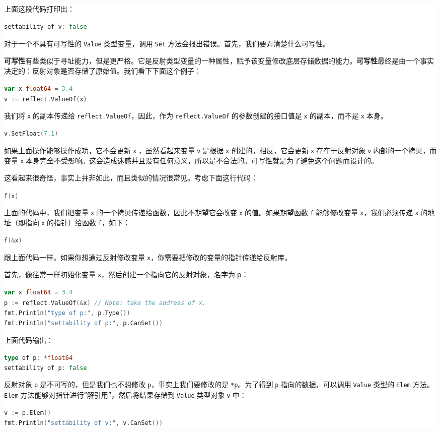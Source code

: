 上面这段代码打印出：

```go
settability of v: false
```

对于一个不具有可写性的 `Value` 类型变量，调用 `Set` 方法会报出错误。首先，我们要弄清楚什么可写性。

**可写性**有些类似于寻址能力，但是更严格。它是反射类型变量的一种属性，赋予该变量修改底层存储数据的能力。**可写性**最终是由一个事实决定的：反射对象是否存储了原始值。我们看下下面这个例子：

```go
var x float64 = 3.4
v := reflect.ValueOf(x)
```

我们将 `x` 的副本传递给 `reflect.ValueOf`，因此，作为 `reflect.ValueOf` 的参数创建的接口值是 `x` 的副本，而不是 `x` 本身。

```go
v.SetFloat(7.1)
```

如果上面操作能够操作成功，它不会更新 `x` ，虽然看起来变量 `v` 是根据 `x` 创建的。相反，它会更新 `x` 存在于反射对象 `v` 内部的一个拷贝，而变量 `x` 本身完全不受影响。这会造成迷惑并且没有任何意义，所以是不合法的。可写性就是为了避免这个问题而设计的。

这看起来很奇怪，事实上并非如此，而且类似的情况很常见。考虑下面这行代码：

```go
f(x)
```

上面的代码中，我们把变量 `x` 的一个拷贝传递给函数，因此不期望它会改变 `x` 的值。如果期望函数 `f` 能够修改变量 `x`，我们必须传递 `x` 的地址（即指向 `x` 的指针）给函数 `f`，如下：

```go
f(&x)
```

跟上面代码一样。如果你想通过反射修改变量 `x`，你需要把修改的变量的指针传递给反射库。

首先，像往常一样初始化变量 `x`，然后创建一个指向它的反射对象，名字为 p：

```go
var x float64 = 3.4
p := reflect.ValueOf(&x) // Note: take the address of x.
fmt.Println("type of p:", p.Type())
fmt.Println("settability of p:", p.CanSet())
```

上面代码输出：

```go
type of p: *float64
settability of p: false
```

反射对象 `p` 是不可写的，但是我们也不想修改 `p`，事实上我们要修改的是 `*p`。为了得到 `p` 指向的数据，可以调用 `Value` 类型的 `Elem` 方法。`Elem` 方法能够对指针进行“解引用”，然后将结果存储到 `Value` 类型对象 `v` 中：

```go
v := p.Elem()
fmt.Println("settability of v:", v.CanSet())
```
